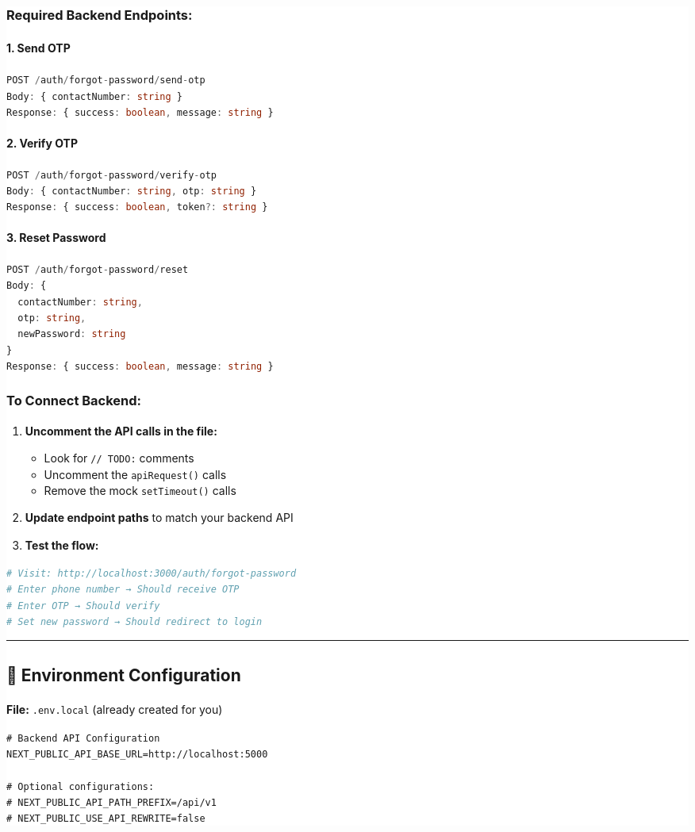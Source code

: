 ### Required Backend Endpoints:

#### 1. Send OTP
```typescript
POST /auth/forgot-password/send-otp
Body: { contactNumber: string }
Response: { success: boolean, message: string }
```

#### 2. Verify OTP
```typescript
POST /auth/forgot-password/verify-otp
Body: { contactNumber: string, otp: string }
Response: { success: boolean, token?: string }
```

#### 3. Reset Password
```typescript
POST /auth/forgot-password/reset
Body: {
  contactNumber: string,
  otp: string,
  newPassword: string
}
Response: { success: boolean, message: string }
```

### To Connect Backend:

1. **Uncomment the API calls in the file:**
   - Look for `// TODO:` comments
   - Uncomment the `apiRequest()` calls
   - Remove the mock `setTimeout()` calls

2. **Update endpoint paths** to match your backend API

3. **Test the flow:**
```bash
# Visit: http://localhost:3000/auth/forgot-password
# Enter phone number → Should receive OTP
# Enter OTP → Should verify
# Set new password → Should redirect to login
```

---

## 🔧 Environment Configuration

**File:** `.env.local` (already created for you)

```env
# Backend API Configuration
NEXT_PUBLIC_API_BASE_URL=http://localhost:5000

# Optional configurations:
# NEXT_PUBLIC_API_PATH_PREFIX=/api/v1
# NEXT_PUBLIC_USE_API_REWRITE=false
```
